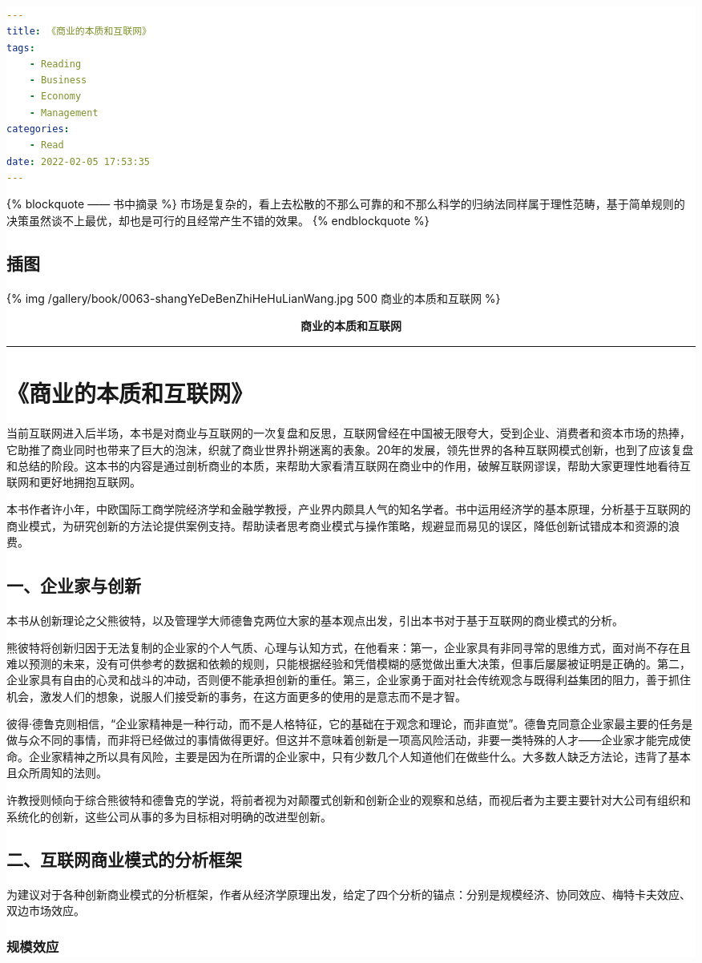 ```yaml
---
title: 《商业的本质和互联网》
tags:
	- Reading
	- Business
	- Economy
	- Management
categories:
	- Read
date: 2022-02-05 17:53:35
---
```


{% blockquote —— 书中摘录 %}
市场是复杂的，看上去松散的不那么可靠的和不那么科学的归纳法同样属于理性范畴，基于简单规则的决策虽然谈不上最优，却也是可行的且经常产生不错的效果。
{% endblockquote %}



## 插图
{% img /gallery/book/0063-shangYeDeBenZhiHeHuLianWang.jpg 500 商业的本质和互联网 %}
<p align="center"><b>商业的本质和互联网</b></p>

-----

# 《商业的本质和互联网》

当前互联网进入后半场，本书是对商业与互联网的一次复盘和反思，互联网曾经在中国被无限夸大，受到企业、消费者和资本市场的热捧，它助推了商业同时也带来了巨大的泡沫，织就了商业世界扑朔迷离的表象。20年的发展，领先世界的各种互联网模式创新，也到了应该复盘和总结的阶段。这本书的内容是通过剖析商业的本质，来帮助大家看清互联网在商业中的作用，破解互联网谬误，帮助大家更理性地看待互联网和更好地拥抱互联网。

本书作者许小年，中欧国际工商学院经济学和金融学教授，产业界内颇具人气的知名学者。书中运用经济学的基本原理，分析基于互联网的商业模式，为研究创新的方法论提供案例支持。帮助读者思考商业模式与操作策略，规避显而易见的误区，降低创新试错成本和资源的浪费。

## 一、企业家与创新

本书从创新理论之父熊彼特，以及管理学大师德鲁克两位大家的基本观点出发，引出本书对于基于互联网的商业模式的分析。

熊彼特将创新归因于无法复制的企业家的个人气质、心理与认知方式，在他看来：第一，企业家具有非同寻常的思维方式，面对尚不存在且难以预测的未来，没有可供参考的数据和依赖的规则，只能根据经验和凭借模糊的感觉做出重大决策，但事后屡屡被证明是正确的。第二，企业家具有自由的心灵和战斗的冲动，否则便不能承担创新的重任。第三，企业家勇于面对社会传统观念与既得利益集团的阻力，善于抓住机会，激发人们的想象，说服人们接受新的事务，在这方面更多的使用的是意志而不是才智。

彼得·德鲁克则相信，“企业家精神是一种行动，而不是人格特征，它的基础在于观念和理论，而非直觉”。德鲁克同意企业家最主要的任务是做与众不同的事情，而非将已经做过的事情做得更好。但这并不意味着创新是一项高风险活动，非要一类特殊的人才——企业家才能完成使命。企业家精神之所以具有风险，主要是因为在所谓的企业家中，只有少数几个人知道他们在做些什么。大多数人缺乏方法论，违背了基本且众所周知的法则。

许教授则倾向于综合熊彼特和德鲁克的学说，将前者视为对颠覆式创新和创新企业的观察和总结，而视后者为主要主要针对大公司有组织和系统化的创新，这些公司从事的多为目标相对明确的改进型创新。

## 二、互联网商业模式的分析框架

为建议对于各种创新商业模式的分析框架，作者从经济学原理出发，给定了四个分析的锚点：分别是规模经济、协同效应、梅特卡夫效应、双边市场效应。

### 规模效应
